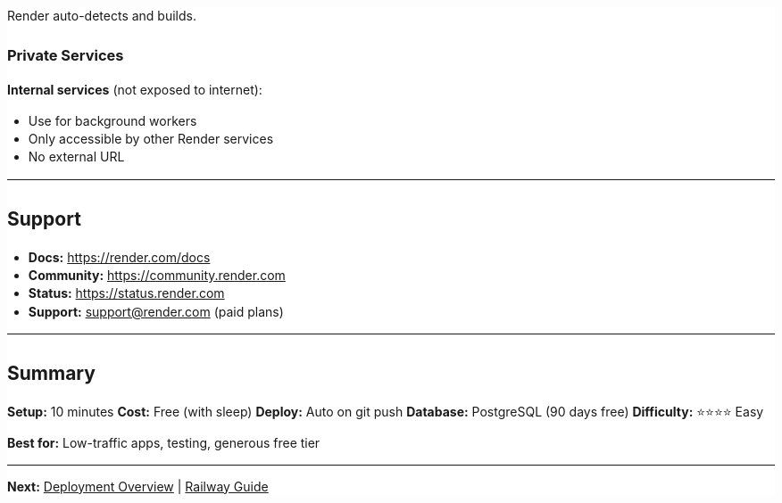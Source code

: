 Render auto-detects and builds.

### Private Services

**Internal services** (not exposed to internet):
- Use for background workers
- Only accessible by other Render services
- No external URL

---

## Support

- **Docs:** https://render.com/docs
- **Community:** https://community.render.com
- **Status:** https://status.render.com
- **Support:** support@render.com (paid plans)

---

## Summary

**Setup:** 10 minutes
**Cost:** Free (with sleep)
**Deploy:** Auto on git push
**Database:** PostgreSQL (90 days free)
**Difficulty:** ⭐⭐⭐⭐ Easy

**Best for:** Low-traffic apps, testing, generous free tier

---

**Next:** [Deployment Overview](overview.md) | [Railway Guide](railway.md)
